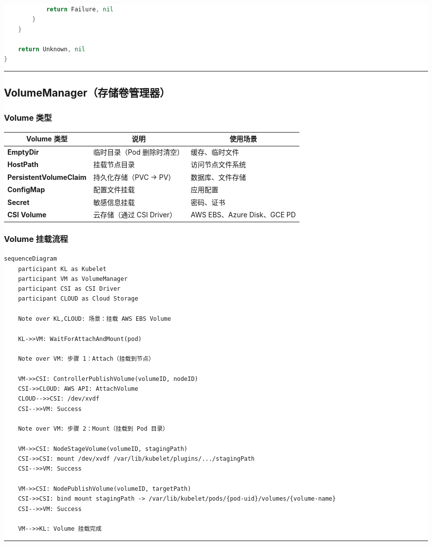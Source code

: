 ```go
            return Failure, nil
        }
    }
    
    return Unknown, nil
}
```

---

## VolumeManager（存储卷管理器）

### Volume 类型

| Volume 类型 | 说明 | 使用场景 |
|-----------|------|---------|
| **EmptyDir** | 临时目录（Pod 删除时清空） | 缓存、临时文件 |
| **HostPath** | 挂载节点目录 | 访问节点文件系统 |
| **PersistentVolumeClaim** | 持久化存储（PVC → PV） | 数据库、文件存储 |
| **ConfigMap** | 配置文件挂载 | 应用配置 |
| **Secret** | 敏感信息挂载 | 密码、证书 |
| **CSI Volume** | 云存储（通过 CSI Driver） | AWS EBS、Azure Disk、GCE PD |

### Volume 挂载流程

```mermaid
sequenceDiagram
    participant KL as Kubelet
    participant VM as VolumeManager
    participant CSI as CSI Driver
    participant CLOUD as Cloud Storage
    
    Note over KL,CLOUD: 场景：挂载 AWS EBS Volume
    
    KL->>VM: WaitForAttachAndMount(pod)
    
    Note over VM: 步骤 1：Attach（挂载到节点）
    
    VM->>CSI: ControllerPublishVolume(volumeID, nodeID)
    CSI->>CLOUD: AWS API: AttachVolume
    CLOUD-->>CSI: /dev/xvdf
    CSI-->>VM: Success
    
    Note over VM: 步骤 2：Mount（挂载到 Pod 目录）
    
    VM->>CSI: NodeStageVolume(volumeID, stagingPath)
    CSI->>CSI: mount /dev/xvdf /var/lib/kubelet/plugins/.../stagingPath
    CSI-->>VM: Success
    
    VM->>CSI: NodePublishVolume(volumeID, targetPath)
    CSI->>CSI: bind mount stagingPath -> /var/lib/kubelet/pods/{pod-uid}/volumes/{volume-name}
    CSI-->>VM: Success
    
    VM-->>KL: Volume 挂载完成
```

---